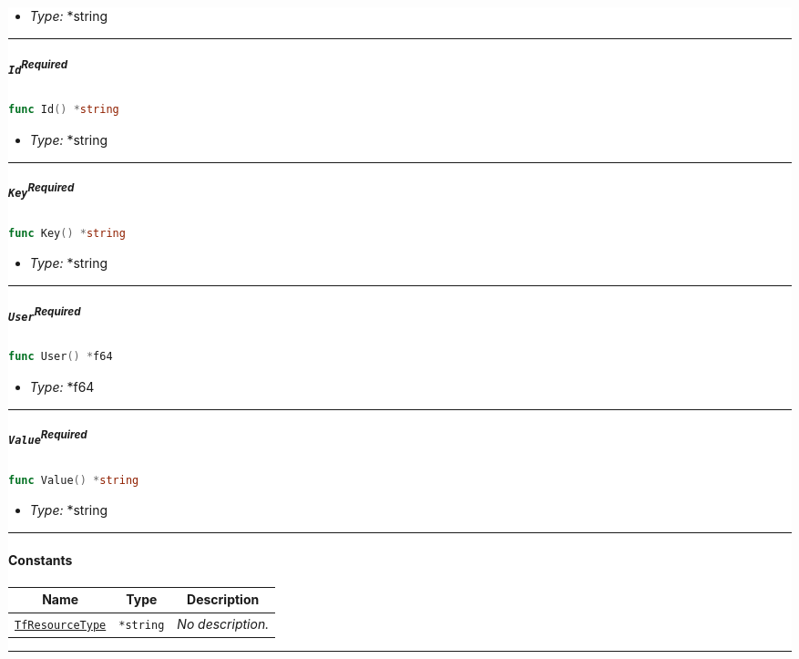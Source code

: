 - *Type:* *string

---

##### `Id`<sup>Required</sup> <a name="Id" id="@cdktf/provider-gitlab.userCustomAttribute.UserCustomAttribute.property.id"></a>

```go
func Id() *string
```

- *Type:* *string

---

##### `Key`<sup>Required</sup> <a name="Key" id="@cdktf/provider-gitlab.userCustomAttribute.UserCustomAttribute.property.key"></a>

```go
func Key() *string
```

- *Type:* *string

---

##### `User`<sup>Required</sup> <a name="User" id="@cdktf/provider-gitlab.userCustomAttribute.UserCustomAttribute.property.user"></a>

```go
func User() *f64
```

- *Type:* *f64

---

##### `Value`<sup>Required</sup> <a name="Value" id="@cdktf/provider-gitlab.userCustomAttribute.UserCustomAttribute.property.value"></a>

```go
func Value() *string
```

- *Type:* *string

---

#### Constants <a name="Constants" id="Constants"></a>

| **Name** | **Type** | **Description** |
| --- | --- | --- |
| <code><a href="#@cdktf/provider-gitlab.userCustomAttribute.UserCustomAttribute.property.tfResourceType">TfResourceType</a></code> | <code>*string</code> | *No description.* |

---